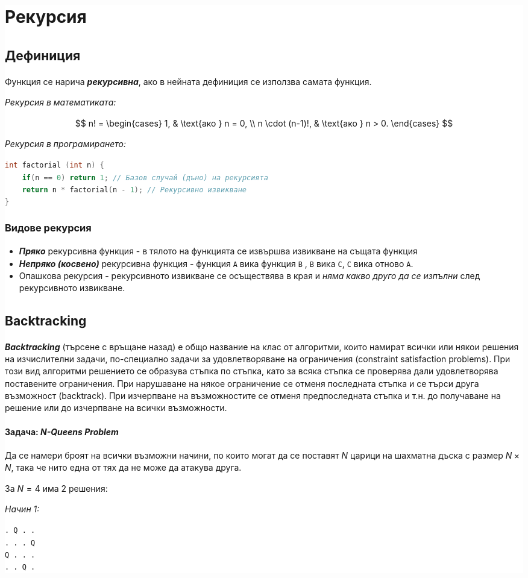 # Рекурсия

## Дефиниция
Функция се нарича ***рекурсивна***, ако в нейната дефиниция се използва самата функция.

*Рекурсия в математиката:*

$$
n! = \begin{cases} 
1, & \text{ако } n = 0, \\
n \cdot (n-1)!, & \text{ако } n > 0.
\end{cases}
$$


*Рекурсия в програмирането:*
```cpp
int factorial (int n) {
    if(n == 0) return 1; // Базов случай (дъно) на рекурсията
    return n * factorial(n - 1); // Рекурсивно извикване
}
```

### Видове рекурсия
- ***Пряко*** рекурсивна функция - в тялото на функцията се извършва извикване на същата функция
- ***Непряко (косвено)*** рекурсивна функция - функция `A` вика функция `B` , `B` вика `C`, `C` вика отново `A`. 
- Опашкова рекурсия - рекурсивното извикване се осъществява в края и *няма какво друго да се изпълни* след рекурсивното извикване.
## Backtracking

***Backtracking*** (търсене с връщане назад) е общо название на клас от алгоритми, които намират всички или някои решения на изчислителни задачи, по-специално задачи за удовлетворяване на ограничения (constraint satisfaction problems). При този вид алгоритми решението се образува стъпка по стъпка, като за всяка стъпка се проверява дали удовлетворява поставените ограничения. При нарушаване на някое ограничение се отменя последната стъпка и се търси друга възможност (backtrack). При изчерпване на възможностите се отменя предпоследната стъпка и т.н. до получаване на решение или до изчерпване на всички възможности.

#### Задача: *N-Queens Problem*
Да се намери броят на всички възможни начини, по които могат да се поставят $N$ царици на шахматна дъска с размер $N \times N$, така че нито една от тях да не може да атакува друга.

За $N = 4$  има 2 решения: 

*Начин 1:* 
``` 
. Q . .
. . . Q 
Q . . .
. . Q . 
``` 
